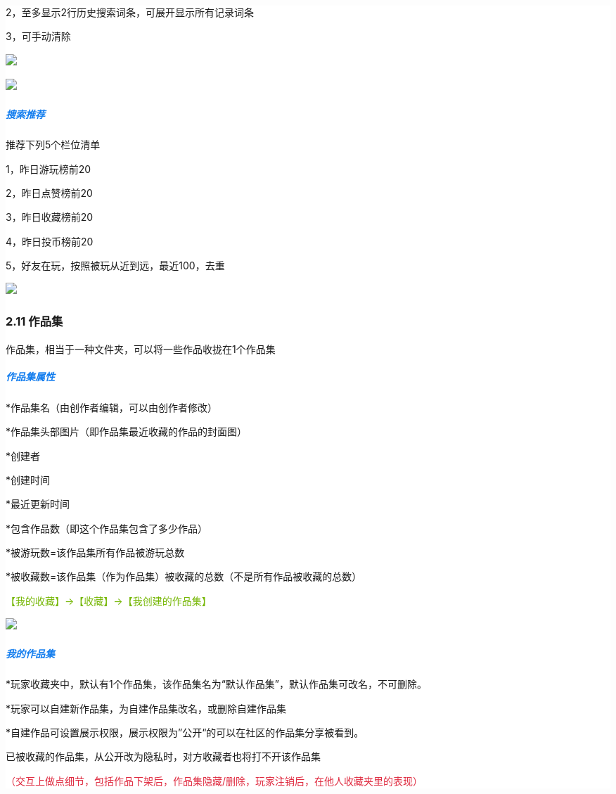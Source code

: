 2，至多显示2行历史搜索词条，可展开显示所有记录词条

3，可手动清除

![](https://cdn.nlark.com/yuque/0/2024/png/48674012/1734073189157-6b08cdc2-26c3-4b90-821d-266b69ae9342.png)

![](https://cdn.nlark.com/yuque/0/2024/png/48674012/1734073207950-8de0ebed-2edb-4280-aae2-9049678a39da.png)



##### <font style="color:#117CEE;">搜索推荐</font>
推荐下列5个栏位清单

1，昨日游玩榜前20

2，昨日点赞榜前20

3，昨日收藏榜前20

4，昨日投币榜前20

5，好友在玩，按照被玩从近到远，最近100，去重

![](https://cdn.nlark.com/yuque/0/2024/png/48674012/1734342328827-01f060dc-5878-45dc-ad89-a911eaaf72df.png)

### 2.11 **作品集**
作品集，相当于一种文件夹，可以将一些作品收拢在1个作品集

##### <font style="color:#117CEE;">作品集属性</font>
*作品集名（由创作者编辑，可以由创作者修改）

*作品集头部图片（即作品集最近收藏的作品的封面图）

*创建者

*创建时间

*最近更新时间

*包含作品数（即这个作品集包含了多少作品）

*被游玩数=该作品集所有作品被游玩总数

*被收藏数=该作品集（作为作品集）被收藏的总数（不是所有作品被收藏的总数）

<font style="color:#74B602;">【我的收藏】->【收藏】->【我创建的作品集】</font>

![](https://cdn.nlark.com/yuque/0/2024/png/48674012/1734343906333-bfa77f4a-6130-4c91-b36b-b217a6bab65e.png)

##### <font style="color:#117CEE;">我的作品集</font>
*玩家收藏夹中，默认有1个作品集，该作品集名为“默认作品集”，默认作品集可改名，不可删除。

*玩家可以自建新作品集，为自建作品集改名，或删除自建作品集

*自建作品可设置展示权限，展示权限为”公开“的可以在社区的作品集分享被看到。

已被收藏的作品集，从公开改为隐私时，对方收藏者也将打不开该作品集

<font style="color:#DF2A3F;">（交互上做点细节，包括作品下架后，作品集隐藏/删除，玩家注销后，在他人收藏夹里的表现）</font>
